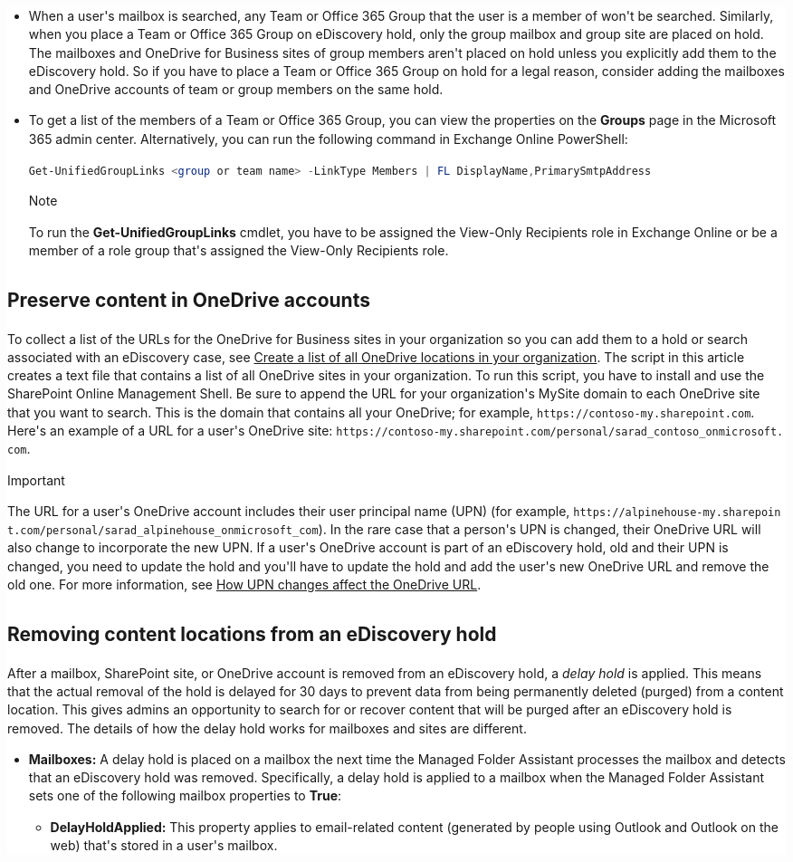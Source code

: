 - When a user's mailbox is searched, any Team or Office 365 Group that the user is a member of won't be searched. Similarly, when you place a Team or Office 365 Group on eDiscovery hold, only the group mailbox and group site are placed on hold. The mailboxes and OneDrive for Business sites of group members aren't placed on hold unless you explicitly add them to the eDiscovery hold. So if you have  to place a Team or Office 365 Group on hold for a legal reason, consider adding the mailboxes and OneDrive accounts of team or group members on the same hold.

- To get a list of the members of a Team or Office 365 Group, you can view the properties on the **Groups** page in the Microsoft 365 admin center. Alternatively, you can run the following command in Exchange Online PowerShell:

    ```powershell
    Get-UnifiedGroupLinks <group or team name> -LinkType Members | FL DisplayName,PrimarySmtpAddress
    ```

    > [!NOTE]
    > To run the **Get-UnifiedGroupLinks** cmdlet, you have to be assigned the View-Only Recipients role in Exchange Online or be a member of a role group that's assigned the View-Only Recipients role.

## Preserve content in OneDrive accounts

To collect a list of the URLs for the OneDrive for Business sites in your organization so you can add them to a hold or search associated with an eDiscovery case, see [Create a list of all OneDrive locations in your organization](/onedrive/list-onedrive-urls). The script in this article creates a text file that contains a list of all OneDrive sites in your organization. To run this script, you have to install and use the SharePoint Online Management Shell. Be sure to append the URL for your organization's MySite domain to each OneDrive site that you want to search. This is the domain that contains all your OneDrive; for example,  `https://contoso-my.sharepoint.com`. Here's an example of a URL for a user's OneDrive site:  `https://contoso-my.sharepoint.com/personal/sarad_contoso_onmicrosoft.com`.

> [!IMPORTANT]
> The URL for a user's OneDrive account includes their user principal name (UPN) (for example, `https://alpinehouse-my.sharepoint.com/personal/sarad_alpinehouse_onmicrosoft_com`). In the rare case that a person's UPN is changed, their OneDrive URL will also change to incorporate the new UPN. If a user's OneDrive account is part of an eDiscovery hold, old and their UPN is changed, you need to update the hold and you'll have to update the hold and add the user's new OneDrive URL and remove the old one. For more information, see [How UPN changes affect the OneDrive URL](/onedrive/upn-changes).

## Removing content locations from an eDiscovery hold

After a mailbox, SharePoint site, or OneDrive account is removed from an eDiscovery hold, a *delay hold* is applied. This means that the actual removal of the hold is delayed for 30 days to prevent data from being permanently deleted (purged) from a content location. This gives admins an opportunity to search for or recover content that will be purged after an eDiscovery hold is removed. The details of how the delay hold works for mailboxes and sites are different.

- **Mailboxes:** A delay hold is placed on a mailbox the next time the Managed Folder Assistant processes the mailbox and detects that an eDiscovery hold was removed. Specifically, a delay hold is applied to a mailbox when the Managed Folder Assistant sets one of the following mailbox properties to **True**:

   - **DelayHoldApplied:** This property applies to email-related content (generated by people using Outlook and Outlook on the web) that's stored in a user's mailbox.

